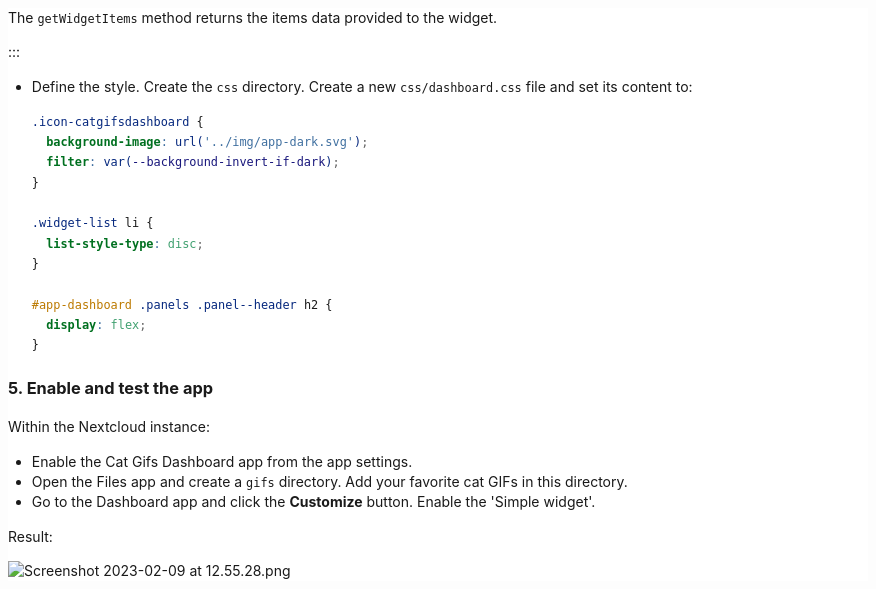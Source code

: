 The `getWidgetItems` method returns the items data provided to the widget.

:::

* Define the style. Create the `css` directory. Create a new `css/dashboard.css` file and set its content to:

  ```css
  .icon-catgifsdashboard {
  	background-image: url('../img/app-dark.svg');
  	filter: var(--background-invert-if-dark);
  }
  
  .widget-list li {
  	list-style-type: disc;
  }
  
  #app-dashboard .panels .panel--header h2 {
  	display: flex;
  }
  ```

### 5. Enable and test the app

Within the Nextcloud instance:

* Enable the Cat Gifs Dashboard app from the app settings.
* Open the Files app and create a `gifs` directory. Add your favorite cat GIFs in this directory.
* Go to the Dashboard app and click the **Customize** button. Enable the 'Simple widget'.

Result:

![Screenshot 2023-02-09 at 12.55.28.png](.attachments.7071750/Screenshot%202023-02-09%20at%2012.55.28.png)